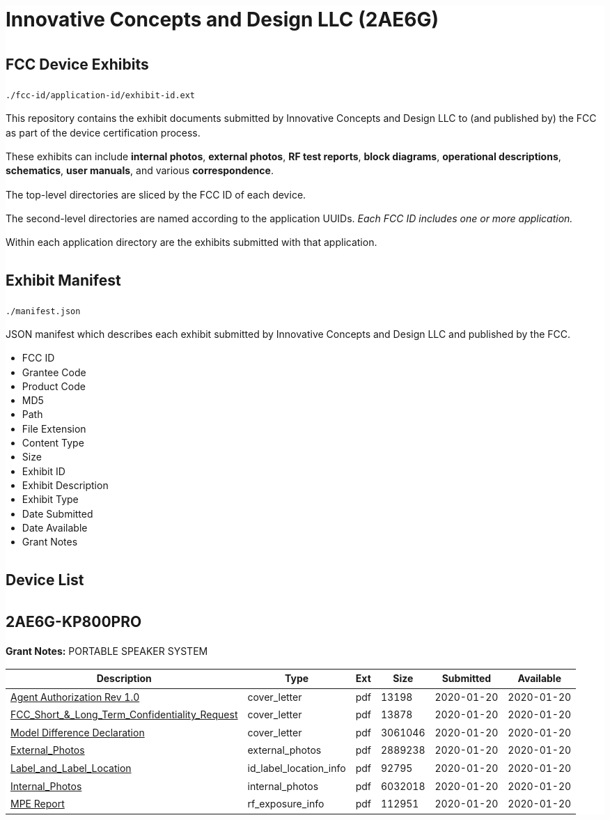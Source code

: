# Innovative Concepts and Design LLC (2AE6G)
## FCC Device Exhibits

```
./fcc-id/application-id/exhibit-id.ext
```

This repository contains the exhibit documents submitted by Innovative Concepts and Design LLC to (and published by) the FCC as part of the device certification process.

These exhibits can include **internal photos**, **external photos**, **RF test reports**, **block diagrams**, **operational descriptions**, **schematics**, **user manuals**, and various **correspondence**.

The top-level directories are sliced by the FCC ID of each device.

The second-level directories are named according to the application UUIDs. *Each FCC ID includes one or more application.*

Within each application directory are the exhibits submitted with that application. 

## Exhibit Manifest

```
./manifest.json
```

JSON manifest which describes each exhibit submitted by Innovative Concepts and Design LLC and published by the FCC.

- FCC ID
- Grantee Code
- Product Code
- MD5
- Path
- File Extension
- Content Type
- Size
- Exhibit ID
- Exhibit Description
- Exhibit Type
- Date Submitted
- Date Available
- Grant Notes

## Device List
## 2AE6G-KP800PRO
**Grant Notes:** PORTABLE SPEAKER SYSTEM

| Description | Type | Ext | Size | Submitted | Available |
| ----------- | ---- | --- | ---- | --------- | --------- |
| [Agent Authorization Rev 1.0](2AE6G-KP800PRO/3024af9c651e850a5fc969a749dc4246/4601132.pdf) | cover_letter | pdf | 13198 | 2020-01-20 | 2020-01-20 |
| [FCC_Short_&_Long_Term_Confidentiality_Request](2AE6G-KP800PRO/3024af9c651e850a5fc969a749dc4246/4601135.pdf) | cover_letter | pdf | 13878 | 2020-01-20 | 2020-01-20 |
| [Model Difference Declaration](2AE6G-KP800PRO/3024af9c651e850a5fc969a749dc4246/4601139.pdf) | cover_letter | pdf | 3061046 | 2020-01-20 | 2020-01-20 |
| [External_Photos](2AE6G-KP800PRO/3024af9c651e850a5fc969a749dc4246/4601124.pdf) | external_photos | pdf | 2889238 | 2020-01-20 | 2020-01-20 |
| [Label_and_Label_Location](2AE6G-KP800PRO/3024af9c651e850a5fc969a749dc4246/4601137.pdf) | id_label_location_info | pdf | 92795 | 2020-01-20 | 2020-01-20 |
| [Internal_Photos](2AE6G-KP800PRO/3024af9c651e850a5fc969a749dc4246/4601130.pdf) | internal_photos | pdf | 6032018 | 2020-01-20 | 2020-01-20 |
| [MPE Report](2AE6G-KP800PRO/3024af9c651e850a5fc969a749dc4246/4601141.pdf) | rf_exposure_info | pdf | 112951 | 2020-01-20 | 2020-01-20 |